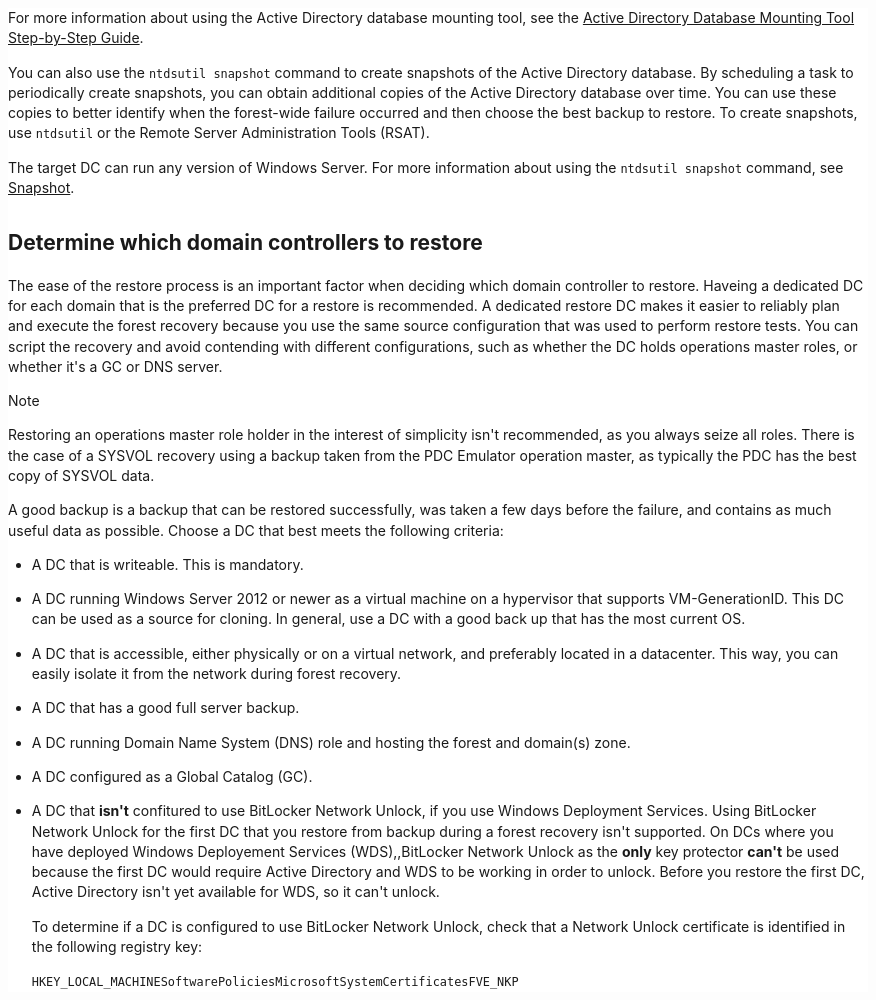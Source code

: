 For more information about using the Active Directory database mounting tool, see the [Active Directory Database Mounting Tool Step-by-Step Guide](/previous-versions/windows/it-pro/windows-server-2008-R2-and-2008/cc753609(v=ws.10)?redirectedfrom=MSDN%22HYPERLINK%20%22https%3A%2F%2Flearn.microsoft.com%2Fen-us%2Fprevious-versions%2Fwindows%2Fit-pro%2Fwindows-server-2008-R2-and-2008%2Fcc771232(v%3Dws.10)).

You can also use the `ntdsutil snapshot` command to create snapshots of the Active Directory database. By scheduling a task to periodically create snapshots, you can obtain additional copies of the Active Directory database over time. You can use these copies to better identify when the forest-wide failure occurred and then choose the best backup to restore. To create snapshots, use `ntdsutil` or the Remote Server Administration Tools (RSAT).

The target DC can run any version of Windows Server. For more information about using the `ntdsutil snapshot` command, see [Snapshot](/previous-versions/windows/it-pro/windows-server-2012-r2-and-2012/cc731620(v=ws.11)).

## Determine which domain controllers to restore

The ease of the restore process is an important factor when deciding which domain controller to restore. Haveing a dedicated DC for each domain that is the preferred DC for a restore is recommended. A dedicated restore DC makes it easier to reliably plan and execute the forest recovery because you use the same source configuration that was used to perform restore tests. You can script the recovery and avoid contending with different configurations, such as whether the DC holds operations master roles, or whether it's a GC or DNS server.

> [!NOTE]
> Restoring an operations master role holder in the interest of simplicity isn't recommended, as you always seize all roles. There is the case of a SYSVOL recovery using a backup taken from the PDC Emulator operation master, as typically the PDC has the best copy of SYSVOL data.

A good backup is a backup that can be restored successfully, was taken a few days before the failure, and contains as much useful data as possible. Choose a DC that best meets the following criteria:

- A DC that is writeable. This is mandatory.
- A DC running Windows Server 2012 or newer as a virtual machine on a hypervisor that supports VM-GenerationID. This DC can be used as a source for cloning. In general, use a DC with a good back up that has the most current OS.
- A DC that is accessible, either physically or on a virtual network, and preferably located in a datacenter. This way, you can easily isolate it from the network during forest recovery.
- A DC that has a good full server backup.
- A DC running Domain Name System (DNS) role and hosting the forest and domain(s) zone.
- A DC configured as a Global Catalog (GC).
- A DC that **isn't** confitured to use BitLocker Network Unlock, if you use Windows Deployment Services.
    Using BitLocker Network Unlock for the first DC that you restore from backup during a forest recovery isn't supported. On DCs where you have deployed Windows Deployement Services (WDS),,BitLocker Network Unlock as the **only** key protector **can't** be used because the first DC would require Active Directory and WDS to be working in order to unlock. Before you restore the first DC, Active Directory isn't yet available for WDS, so it can't unlock.

    To determine if a DC is configured to use BitLocker Network Unlock, check that a Network Unlock certificate is identified in the following registry key:

    `HKEY_LOCAL_MACHINESoftwarePoliciesMicrosoftSystemCertificatesFVE_NKP`

